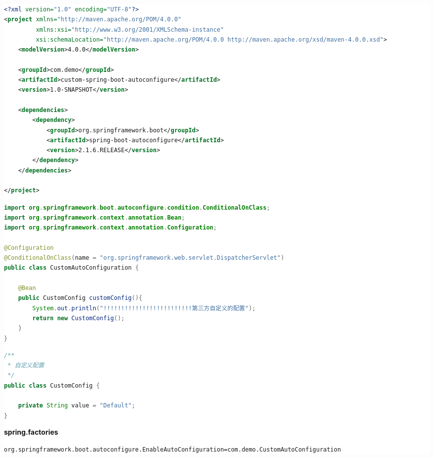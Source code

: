 ```xml
<?xml version="1.0" encoding="UTF-8"?>
<project xmlns="http://maven.apache.org/POM/4.0.0"
         xmlns:xsi="http://www.w3.org/2001/XMLSchema-instance"
         xsi:schemaLocation="http://maven.apache.org/POM/4.0.0 http://maven.apache.org/xsd/maven-4.0.0.xsd">
    <modelVersion>4.0.0</modelVersion>

    <groupId>com.demo</groupId>
    <artifactId>custom-spring-boot-autoconfigure</artifactId>
    <version>1.0-SNAPSHOT</version>

    <dependencies>
        <dependency>
            <groupId>org.springframework.boot</groupId>
            <artifactId>spring-boot-autoconfigure</artifactId>
            <version>2.1.6.RELEASE</version>
        </dependency>
    </dependencies>

</project>
```

```java
import org.springframework.boot.autoconfigure.condition.ConditionalOnClass;
import org.springframework.context.annotation.Bean;
import org.springframework.context.annotation.Configuration;

@Configuration
@ConditionalOnClass(name = "org.springframework.web.servlet.DispatcherServlet")
public class CustomAutoConfiguration {

    @Bean
    public CustomConfig customConfig(){
        System.out.println("!!!!!!!!!!!!!!!!!!!!!!!!!第三方自定义的配置");
        return new CustomConfig();
    }
}
```

```java
/**
 * 自定义配置
 */
public class CustomConfig {

    private String value = "Default";
}
```

**spring.factories**

```properties
org.springframework.boot.autoconfigure.EnableAutoConfiguration=com.demo.CustomAutoConfiguration
```
